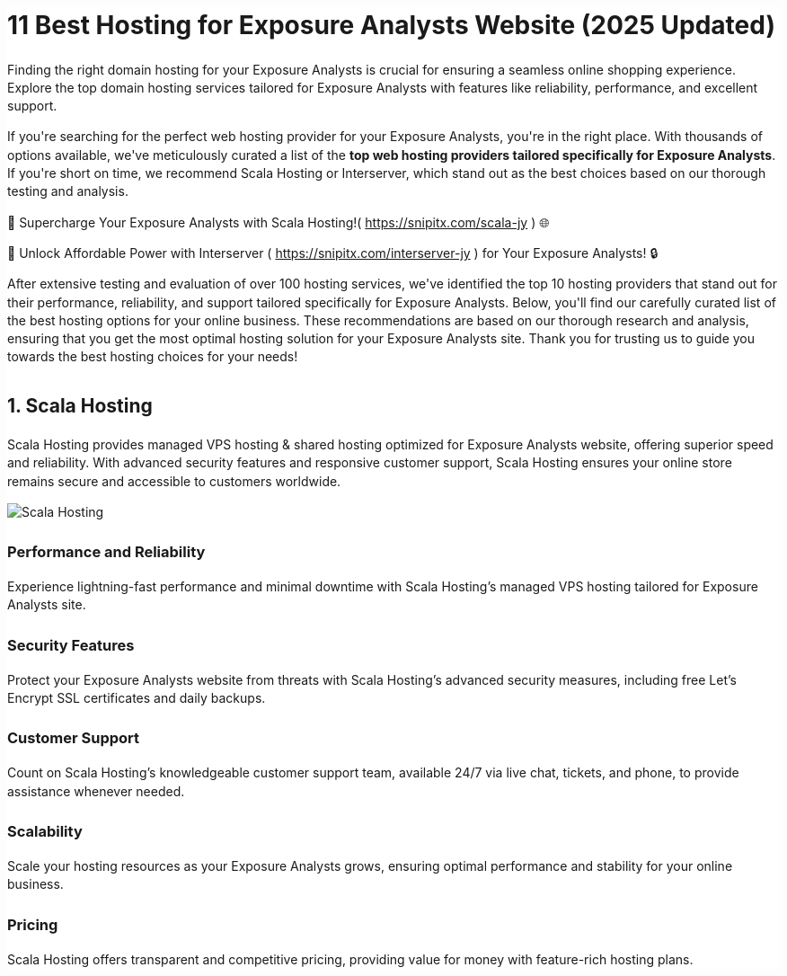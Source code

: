 # 11 Best Hosting for Exposure Analysts Website (2025 Updated)

Finding the right domain hosting for your Exposure Analysts is crucial for ensuring a seamless online shopping experience. Explore the top domain hosting services tailored for Exposure Analysts with features like reliability, performance, and excellent support.

If you're searching for the perfect web hosting provider for your Exposure Analysts, you're in the right place. With thousands of options available, we've meticulously curated a list of the **top web hosting providers tailored specifically for Exposure Analysts**. If you're short on time, we recommend Scala Hosting or Interserver, which stand out as the best choices based on our thorough testing and analysis.

🚀 Supercharge Your Exposure Analysts with Scala Hosting!( https://snipitx.com/scala-jy ) 🌐 

💸 Unlock Affordable Power with Interserver ( https://snipitx.com/interserver-jy ) for Your Exposure Analysts! 🔒

After extensive testing and evaluation of over 100 hosting services, we've identified the top 10 hosting providers that stand out for their performance, reliability, and support tailored specifically for Exposure Analysts. Below, you'll find our carefully curated list of the best hosting options for your online business. These recommendations are based on our thorough research and analysis, ensuring that you get the most optimal hosting solution for your Exposure Analysts site. Thank you for trusting us to guide you towards the best hosting choices for your needs!

## 1. Scala Hosting

Scala Hosting provides managed VPS hosting & shared hosting optimized for Exposure Analysts website, offering superior speed and reliability. With advanced security features and responsive customer support, Scala Hosting ensures your online store remains secure and accessible to customers worldwide.

![Scala Hosting](https://i.imgur.com/uJ5JIK3.png "Scala Web Hosting")

### Performance and Reliability
Experience lightning-fast performance and minimal downtime with Scala Hosting’s managed VPS hosting tailored for Exposure Analysts site.

### Security Features
Protect your Exposure Analysts website from threats with Scala Hosting’s advanced security measures, including free Let’s Encrypt SSL certificates and daily backups.

### Customer Support
Count on Scala Hosting’s knowledgeable customer support team, available 24/7 via live chat, tickets, and phone, to provide assistance whenever needed.

### Scalability
Scale your hosting resources as your Exposure Analysts grows, ensuring optimal performance and stability for your online business.

### Pricing
Scala Hosting offers transparent and competitive pricing, providing value for money with feature-rich hosting plans.
